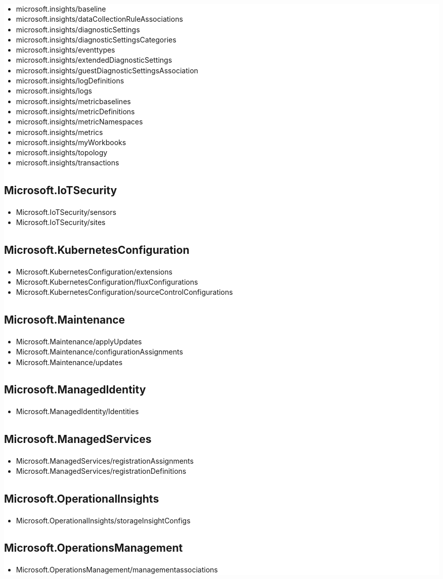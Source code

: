 - microsoft.insights/baseline
- microsoft.insights/dataCollectionRuleAssociations
- microsoft.insights/diagnosticSettings
- microsoft.insights/diagnosticSettingsCategories
- microsoft.insights/eventtypes
- microsoft.insights/extendedDiagnosticSettings
- microsoft.insights/guestDiagnosticSettingsAssociation
- microsoft.insights/logDefinitions
- microsoft.insights/logs
- microsoft.insights/metricbaselines
- microsoft.insights/metricDefinitions
- microsoft.insights/metricNamespaces
- microsoft.insights/metrics
- microsoft.insights/myWorkbooks
- microsoft.insights/topology
- microsoft.insights/transactions

## Microsoft.IoTSecurity

- Microsoft.IoTSecurity/sensors
- Microsoft.IoTSecurity/sites

## Microsoft.KubernetesConfiguration

- Microsoft.KubernetesConfiguration/extensions
- Microsoft.KubernetesConfiguration/fluxConfigurations
- Microsoft.KubernetesConfiguration/sourceControlConfigurations

## Microsoft.Maintenance

- Microsoft.Maintenance/applyUpdates
- Microsoft.Maintenance/configurationAssignments
- Microsoft.Maintenance/updates

## Microsoft.ManagedIdentity

- Microsoft.ManagedIdentity/Identities

## Microsoft.ManagedServices

- Microsoft.ManagedServices/registrationAssignments
- Microsoft.ManagedServices/registrationDefinitions

## Microsoft.OperationalInsights

- Microsoft.OperationalInsights/storageInsightConfigs

## Microsoft.OperationsManagement

- Microsoft.OperationsManagement/managementassociations
